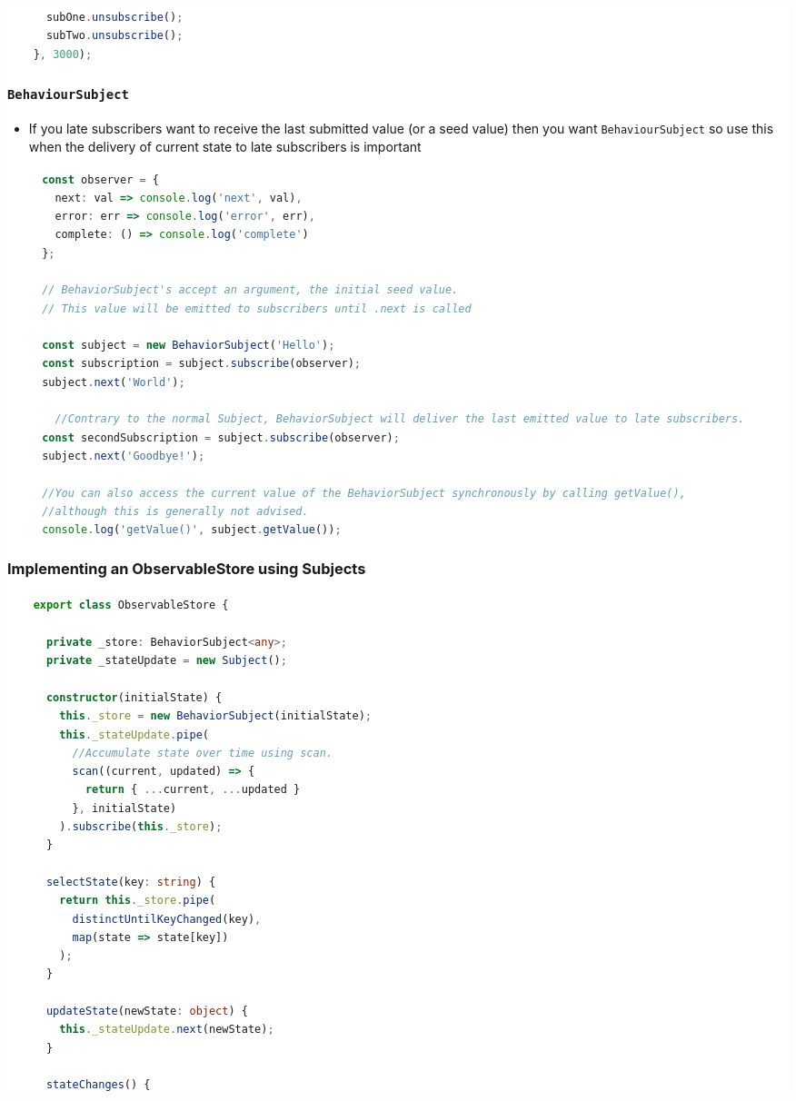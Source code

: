 ```typescript
      subOne.unsubscribe();
      subTwo.unsubscribe();
    }, 3000);
 ```
    
### `BehaviourSubject`
- If you late subscribers want to receive the last submitted value (or a seed value) then you want `BehaviourSubject` so use this when the delivery of current state to late subscribers is important

  ```typescript
    const observer = {
      next: val => console.log('next', val),
      error: err => console.log('error', err),
      complete: () => console.log('complete')
    };
    
    // BehaviorSubject's accept an argument, the initial seed value.
    // This value will be emitted to subscribers until .next is called
     
    const subject = new BehaviorSubject('Hello');
    const subscription = subject.subscribe(observer);
    subject.next('World');
        
      //Contrary to the normal Subject, BehaviorSubject will deliver the last emitted value to late subscribers.
    const secondSubscription = subject.subscribe(observer);
    subject.next('Goodbye!');
    
    //You can also access the current value of the BehaviorSubject synchronously by calling getValue(), 
    //although this is generally not advised.
    console.log('getValue()', subject.getValue());
  ```

### Implementing an ObservableStore using Subjects

```typescript
    export class ObservableStore {
      
      private _store: BehaviorSubject<any>;
      private _stateUpdate = new Subject();
    
      constructor(initialState) {
        this._store = new BehaviorSubject(initialState);
        this._stateUpdate.pipe(
          //Accumulate state over time using scan.
          scan((current, updated) => {
            return { ...current, ...updated }
          }, initialState)
        ).subscribe(this._store);
      }
    
      selectState(key: string) {
        return this._store.pipe(
          distinctUntilKeyChanged(key),
          map(state => state[key])
        );
      }
    
      updateState(newState: object) {
        this._stateUpdate.next(newState);
      }
    
      stateChanges() {
```